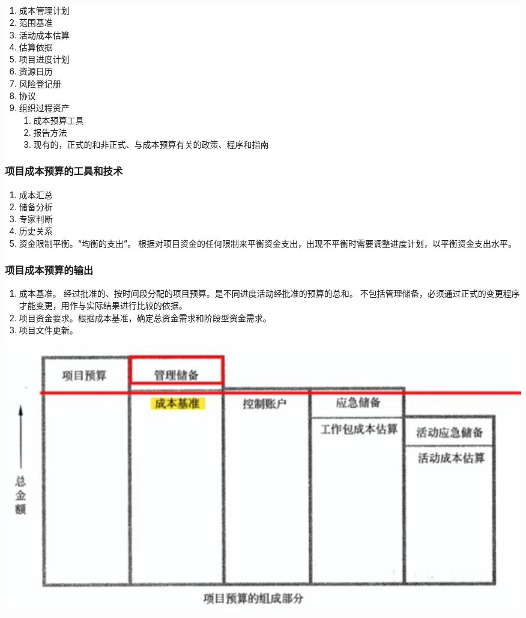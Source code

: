 1. 成本管理计划
2. 范围基准
3. 活动成本估算
4. 估算依据
5. 项目进度计划
6. 资源日历
7. 风险登记册
8. 协议
9. 组织过程资产
   1. 成本预算工具
   2. 报告方法
   3. 现有的，正式的和非正式、与成本预算有关的政策、程序和指南

### 项目成本预算的工具和技术

1. 成本汇总
2. 储备分析
3. 专家判断
4. 历史关系
5. 资金限制平衡。“均衡的支出”。
   根据对项目资金的任何限制来平衡资金支出，出现不平衡时需要调整进度计划，以平衡资金支出水平。

### 项目成本预算的输出

1. 成本基准。
   经过批准的、按时间段分配的项目预算。是不同进度活动经批准的预算的总和。
   不包括管理储备，必须通过正式的变更程序才能变更，用作与实际结果进行比较的依据。
2. 项目资金要求。根据成本基准，确定总资金需求和阶段型资金需求。
3. 项目文件更新。

![项目预算的组成](./assets/项目预算的组成.png)
